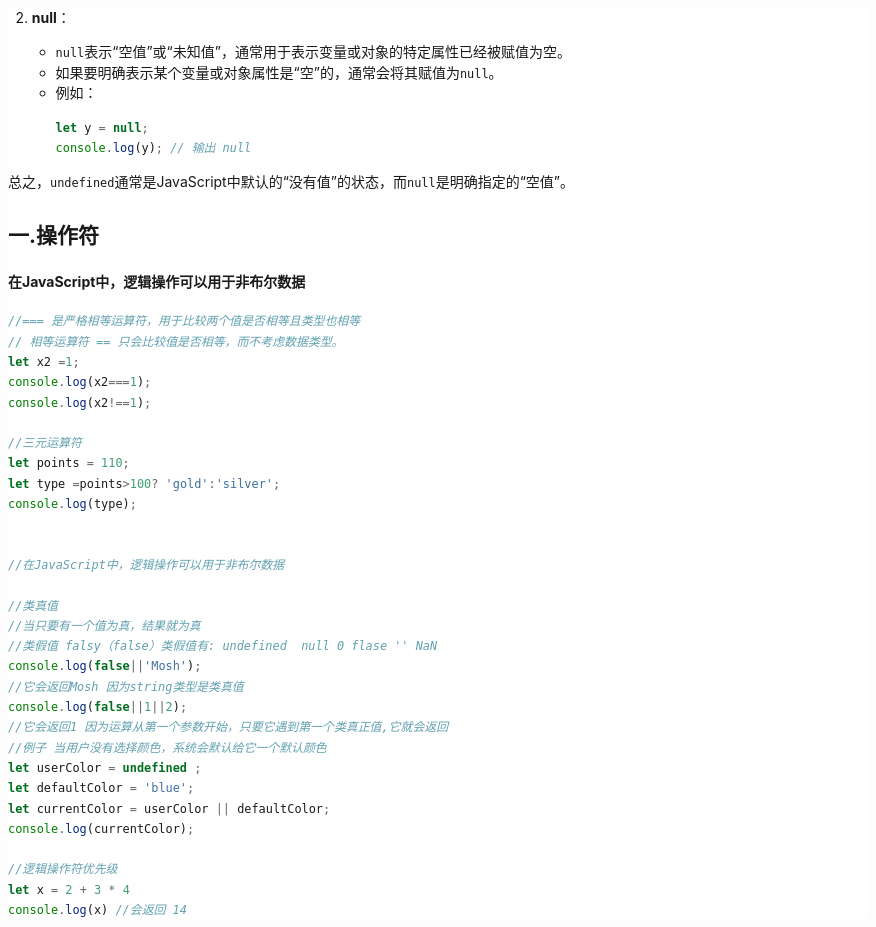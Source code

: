 2. **null**：
   
   - `null`表示“空值”或“未知值”，通常用于表示变量或对象的特定属性已经被赋值为空。
   - 如果要明确表示某个变量或对象属性是“空”的，通常会将其赋值为`null`。
   - 例如：
     ```javascript
     let y = null;
     console.log(y); // 输出 null
     ```

总之，`undefined`通常是JavaScript中默认的“没有值”的状态，而`null`是明确指定的“空值”。





## 一.操作符



#### 在JavaScript中，逻辑操作可以用于非布尔数据



```javascript
//=== 是严格相等运算符，用于比较两个值是否相等且类型也相等
// 相等运算符 == 只会比较值是否相等，而不考虑数据类型。
let x2 =1;
console.log(x2===1);
console.log(x2!==1);

//三元运算符
let points = 110;
let type =points>100? 'gold':'silver';
console.log(type);


//在JavaScript中，逻辑操作可以用于非布尔数据

//类真值
//当只要有一个值为真，结果就为真
//类假值 falsy（false）类假值有: undefined  null 0 flase '' NaN
console.log(false||'Mosh');
//它会返回Mosh 因为string类型是类真值
console.log(false||1||2);
//它会返回1 因为运算从第一个参数开始，只要它遇到第一个类真正值,它就会返回
//例子 当用户没有选择颜色，系统会默认给它一个默认颜色
let userColor = undefined ; 
let defaultColor = 'blue';
let currentColor = userColor || defaultColor;
console.log(currentColor);

//逻辑操作符优先级
let x = 2 + 3 * 4
console.log(x) //会返回 14

```
